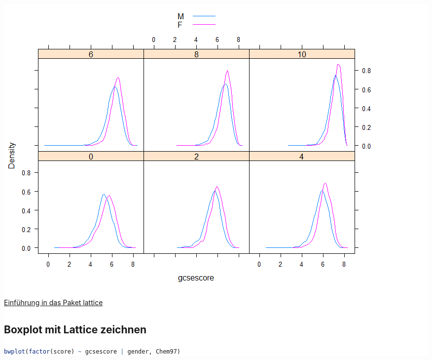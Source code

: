 ![](Intro_Datenanalyse1_files/figure-slidy/unnamed-chunk-180-1.png)

[Einführung in das Paket lattice](http://www.isid.ac.in/~deepayan/R-tutorials/labs/04_lattice_lab.pdf)

## Boxplot mit Lattice zeichnen


```r
bwplot(factor(score) ~ gcsescore | gender, Chem97)
```
